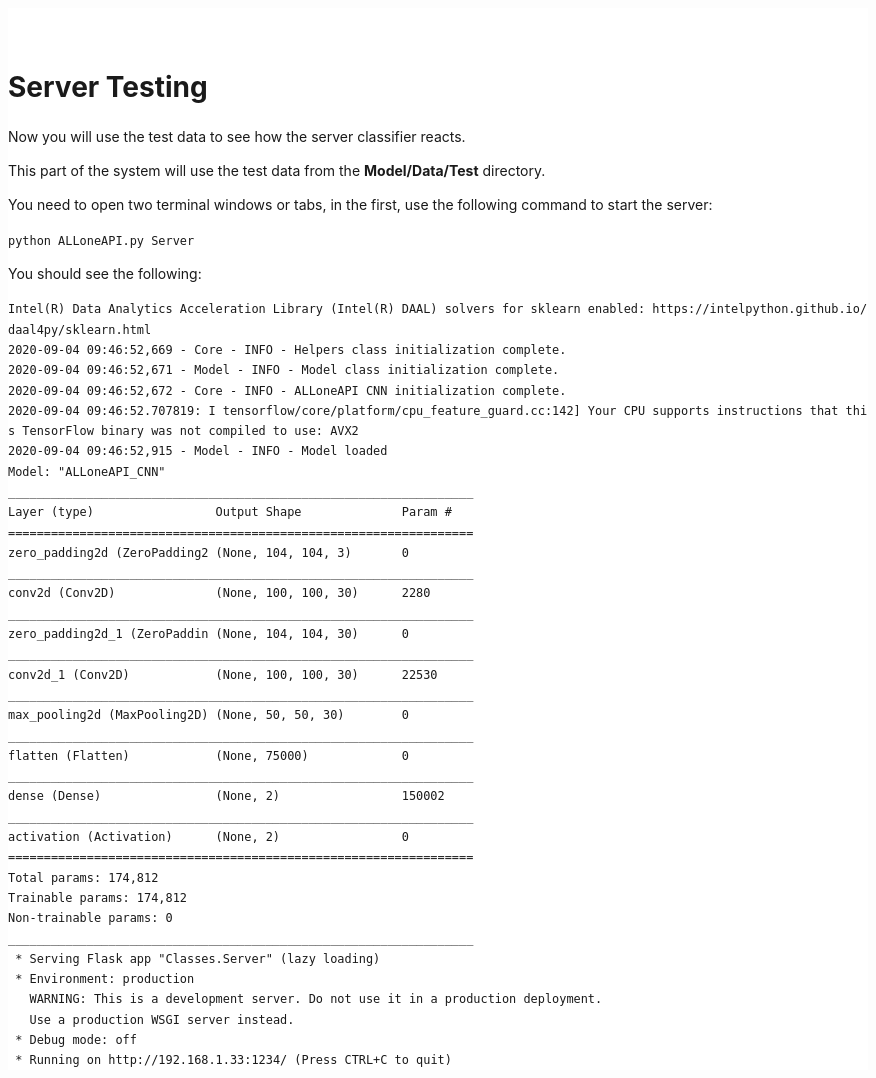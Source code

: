 &nbsp;

# Server Testing
Now you will use the test data to see how the server classifier reacts.

This part of the system will use the test data from the **Model/Data/Test** directory.

You need to open two terminal windows or tabs, in the first, use the following command to start the server:

```
python ALLoneAPI.py Server
```
You should see the following:
```
Intel(R) Data Analytics Acceleration Library (Intel(R) DAAL) solvers for sklearn enabled: https://intelpython.github.io/daal4py/sklearn.html
2020-09-04 09:46:52,669 - Core - INFO - Helpers class initialization complete.
2020-09-04 09:46:52,671 - Model - INFO - Model class initialization complete.
2020-09-04 09:46:52,672 - Core - INFO - ALLoneAPI CNN initialization complete.
2020-09-04 09:46:52.707819: I tensorflow/core/platform/cpu_feature_guard.cc:142] Your CPU supports instructions that this TensorFlow binary was not compiled to use: AVX2
2020-09-04 09:46:52,915 - Model - INFO - Model loaded
Model: "ALLoneAPI_CNN"
_________________________________________________________________
Layer (type)                 Output Shape              Param #
=================================================================
zero_padding2d (ZeroPadding2 (None, 104, 104, 3)       0
_________________________________________________________________
conv2d (Conv2D)              (None, 100, 100, 30)      2280
_________________________________________________________________
zero_padding2d_1 (ZeroPaddin (None, 104, 104, 30)      0
_________________________________________________________________
conv2d_1 (Conv2D)            (None, 100, 100, 30)      22530
_________________________________________________________________
max_pooling2d (MaxPooling2D) (None, 50, 50, 30)        0
_________________________________________________________________
flatten (Flatten)            (None, 75000)             0
_________________________________________________________________
dense (Dense)                (None, 2)                 150002
_________________________________________________________________
activation (Activation)      (None, 2)                 0
=================================================================
Total params: 174,812
Trainable params: 174,812
Non-trainable params: 0
_________________________________________________________________
 * Serving Flask app "Classes.Server" (lazy loading)
 * Environment: production
   WARNING: This is a development server. Do not use it in a production deployment.
   Use a production WSGI server instead.
 * Debug mode: off
 * Running on http://192.168.1.33:1234/ (Press CTRL+C to quit)
```
